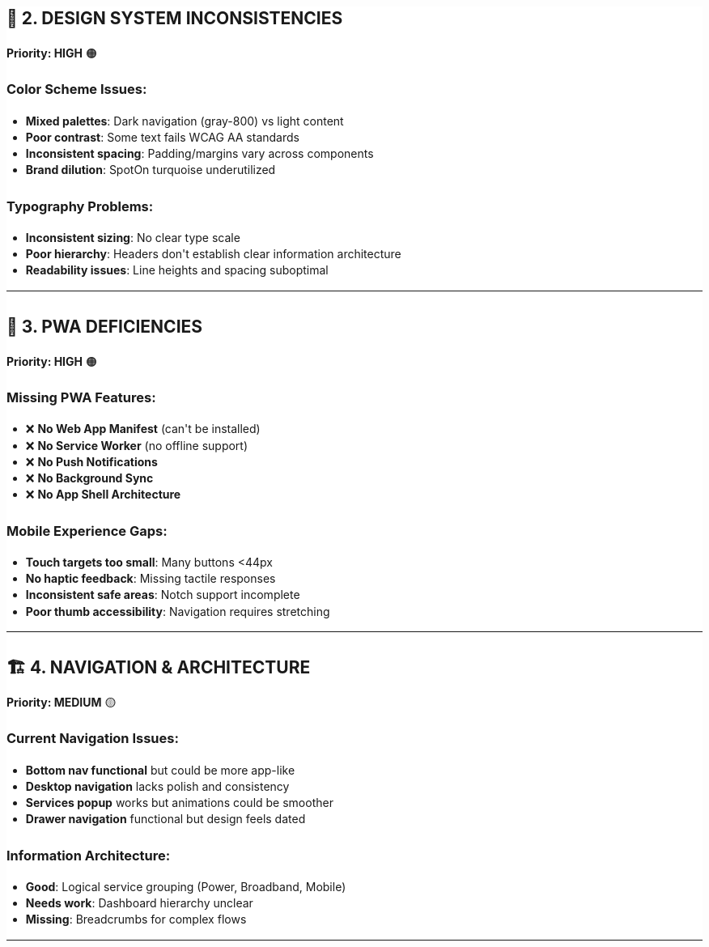 
## 🎨 **2. DESIGN SYSTEM INCONSISTENCIES**
**Priority: HIGH** 🟠

### **Color Scheme Issues:**
- **Mixed palettes**: Dark navigation (gray-800) vs light content
- **Poor contrast**: Some text fails WCAG AA standards
- **Inconsistent spacing**: Padding/margins vary across components
- **Brand dilution**: SpotOn turquoise underutilized

### **Typography Problems:**
- **Inconsistent sizing**: No clear type scale
- **Poor hierarchy**: Headers don't establish clear information architecture
- **Readability issues**: Line heights and spacing suboptimal

---

## 📱 **3. PWA DEFICIENCIES**
**Priority: HIGH** 🟠

### **Missing PWA Features:**
- ❌ **No Web App Manifest** (can't be installed)
- ❌ **No Service Worker** (no offline support)
- ❌ **No Push Notifications**
- ❌ **No Background Sync**
- ❌ **No App Shell Architecture**

### **Mobile Experience Gaps:**
- **Touch targets too small**: Many buttons <44px
- **No haptic feedback**: Missing tactile responses
- **Inconsistent safe areas**: Notch support incomplete
- **Poor thumb accessibility**: Navigation requires stretching

---

## 🏗️ **4. NAVIGATION & ARCHITECTURE**
**Priority: MEDIUM** 🟡

### **Current Navigation Issues:**
- **Bottom nav functional** but could be more app-like
- **Desktop navigation** lacks polish and consistency
- **Services popup** works but animations could be smoother
- **Drawer navigation** functional but design feels dated

### **Information Architecture:**
- **Good**: Logical service grouping (Power, Broadband, Mobile)
- **Needs work**: Dashboard hierarchy unclear
- **Missing**: Breadcrumbs for complex flows

---